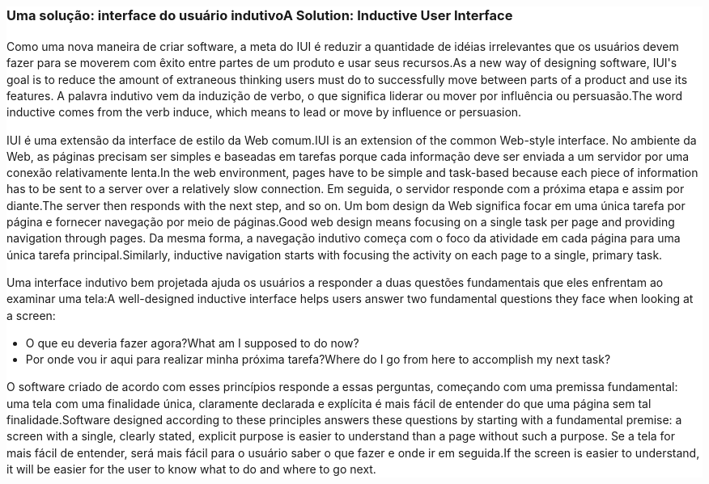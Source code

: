 ### <a name="a-solution-inductive-user-interface"></a><span data-ttu-id="5e7de-194">Uma solução: interface do usuário indutivo</span><span class="sxs-lookup"><span data-stu-id="5e7de-194">A Solution: Inductive User Interface</span></span>

<span data-ttu-id="5e7de-195">Como uma nova maneira de criar software, a meta do IUI é reduzir a quantidade de idéias irrelevantes que os usuários devem fazer para se moverem com êxito entre partes de um produto e usar seus recursos.</span><span class="sxs-lookup"><span data-stu-id="5e7de-195">As a new way of designing software, IUI's goal is to reduce the amount of extraneous thinking users must do to successfully move between parts of a product and use its features.</span></span> <span data-ttu-id="5e7de-196">A palavra indutivo vem da induzição de verbo, o que significa liderar ou mover por influência ou persuasão.</span><span class="sxs-lookup"><span data-stu-id="5e7de-196">The word inductive comes from the verb induce, which means to lead or move by influence or persuasion.</span></span>

<span data-ttu-id="5e7de-197">IUI é uma extensão da interface de estilo da Web comum.</span><span class="sxs-lookup"><span data-stu-id="5e7de-197">IUI is an extension of the common Web-style interface.</span></span> <span data-ttu-id="5e7de-198">No ambiente da Web, as páginas precisam ser simples e baseadas em tarefas porque cada informação deve ser enviada a um servidor por uma conexão relativamente lenta.</span><span class="sxs-lookup"><span data-stu-id="5e7de-198">In the web environment, pages have to be simple and task-based because each piece of information has to be sent to a server over a relatively slow connection.</span></span> <span data-ttu-id="5e7de-199">Em seguida, o servidor responde com a próxima etapa e assim por diante.</span><span class="sxs-lookup"><span data-stu-id="5e7de-199">The server then responds with the next step, and so on.</span></span> <span data-ttu-id="5e7de-200">Um bom design da Web significa focar em uma única tarefa por página e fornecer navegação por meio de páginas.</span><span class="sxs-lookup"><span data-stu-id="5e7de-200">Good web design means focusing on a single task per page and providing navigation through pages.</span></span> <span data-ttu-id="5e7de-201">Da mesma forma, a navegação indutivo começa com o foco da atividade em cada página para uma única tarefa principal.</span><span class="sxs-lookup"><span data-stu-id="5e7de-201">Similarly, inductive navigation starts with focusing the activity on each page to a single, primary task.</span></span>

<span data-ttu-id="5e7de-202">Uma interface indutivo bem projetada ajuda os usuários a responder a duas questões fundamentais que eles enfrentam ao examinar uma tela:</span><span class="sxs-lookup"><span data-stu-id="5e7de-202">A well-designed inductive interface helps users answer two fundamental questions they face when looking at a screen:</span></span>

-   <span data-ttu-id="5e7de-203">O que eu deveria fazer agora?</span><span class="sxs-lookup"><span data-stu-id="5e7de-203">What am I supposed to do now?</span></span>
-   <span data-ttu-id="5e7de-204">Por onde vou ir aqui para realizar minha próxima tarefa?</span><span class="sxs-lookup"><span data-stu-id="5e7de-204">Where do I go from here to accomplish my next task?</span></span>

<span data-ttu-id="5e7de-205">O software criado de acordo com esses princípios responde a essas perguntas, começando com uma premissa fundamental: uma tela com uma finalidade única, claramente declarada e explícita é mais fácil de entender do que uma página sem tal finalidade.</span><span class="sxs-lookup"><span data-stu-id="5e7de-205">Software designed according to these principles answers these questions by starting with a fundamental premise: a screen with a single, clearly stated, explicit purpose is easier to understand than a page without such a purpose.</span></span> <span data-ttu-id="5e7de-206">Se a tela for mais fácil de entender, será mais fácil para o usuário saber o que fazer e onde ir em seguida.</span><span class="sxs-lookup"><span data-stu-id="5e7de-206">If the screen is easier to understand, it will be easier for the user to know what to do and where to go next.</span></span>
